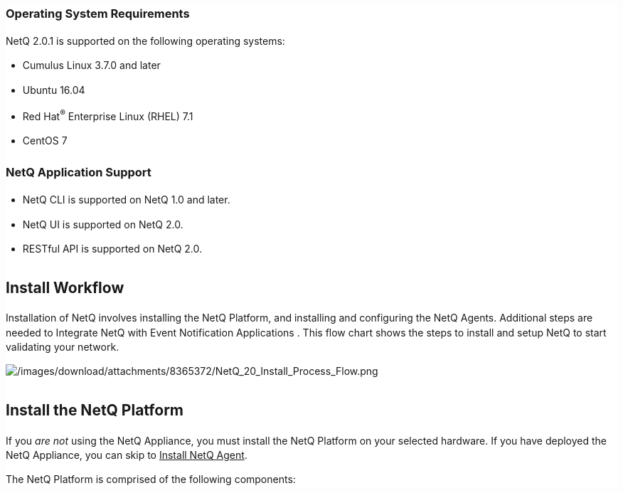 </div>

<div id="src-8365372_InstallNetQ-OperatingSystemRequirements" class="section section-2">

### Operating System Requirements

NetQ 2.0.1 is supported on the following operating systems:

  - Cumulus Linux 3.7.0 and later

  - Ubuntu 16.04

  - Red Hat<sup>®</sup> Enterprise Linux (RHEL) 7.1

  - CentOS
7

</div>

<div id="src-8365372_InstallNetQ-NetQApplicationSupport" class="section section-2">

### NetQ Application Support

  - NetQ CLI is supported on NetQ 1.0 and later.

  - NetQ UI is supported on NetQ 2.0.

  - RESTful API is supported on NetQ
2.0.

</div>

</div>

<div id="src-8365372_InstallNetQ-InstallWorkflow" class="section section-1">

## Install Workflow

Installation of NetQ involves installing the NetQ Platform, and
installing and configuring the NetQ Agents. Additional steps are needed
to Integrate NetQ with Event Notification Applications . This flow chart
shows the steps to install and setup NetQ to start validating your
network.

![/images/download/attachments/8365372/NetQ\_20\_Install\_Process\_Flow.png](/images/download/attachments/8365372/NetQ_20_Install_Process_Flow.png)

</div>

<div id="src-8365372_InstallNetQ-InstalltheNetQPlatform" class="section section-1">

## Install the NetQ Platform

If you *are* *not* using the NetQ Appliance, you must install the NetQ
Platform on your selected hardware. If you have deployed the NetQ
Appliance, you can skip to [Install NetQ
Agent](#src-8365372_InstallNetQ-agent).

The NetQ Platform is comprised of the following components:
